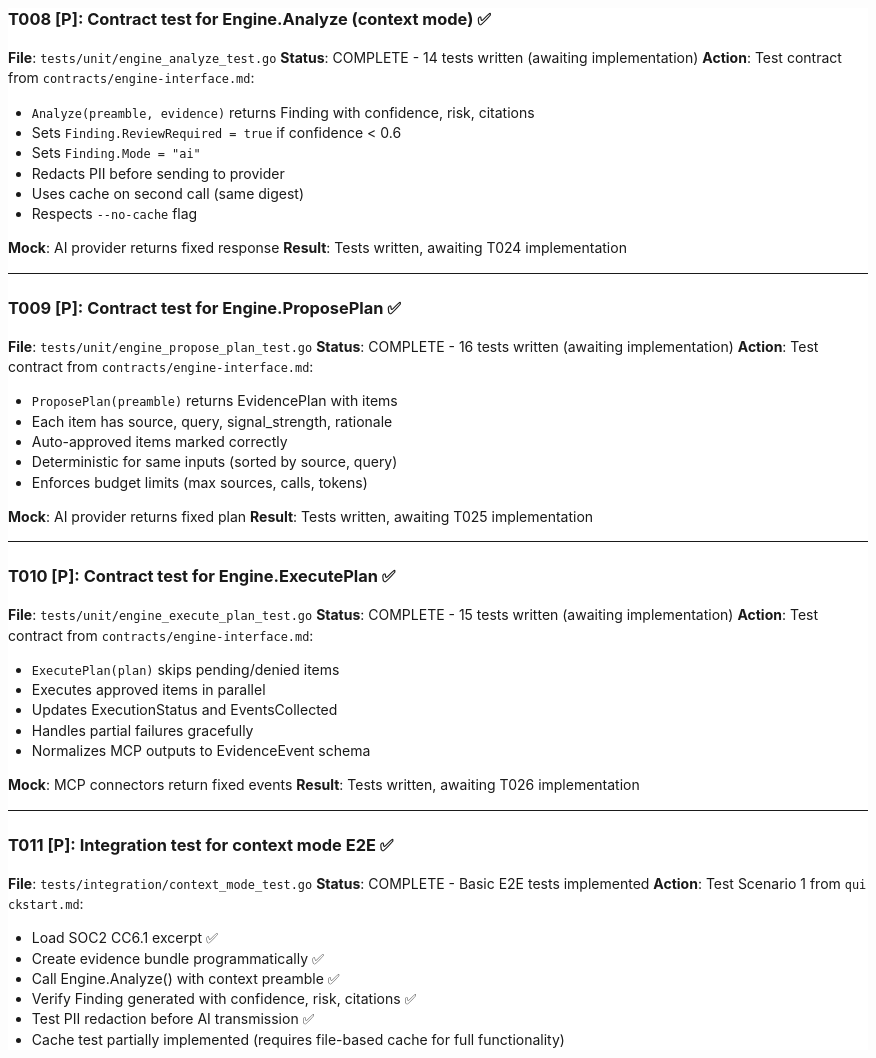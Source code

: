
### T008 [P]: Contract test for Engine.Analyze (context mode) ✅
**File**: `tests/unit/engine_analyze_test.go`
**Status**: COMPLETE - 14 tests written (awaiting implementation)
**Action**: Test contract from `contracts/engine-interface.md`:
- `Analyze(preamble, evidence)` returns Finding with confidence, risk, citations
- Sets `Finding.ReviewRequired = true` if confidence < 0.6
- Sets `Finding.Mode = "ai"`
- Redacts PII before sending to provider
- Uses cache on second call (same digest)
- Respects `--no-cache` flag

**Mock**: AI provider returns fixed response
**Result**: Tests written, awaiting T024 implementation

---

### T009 [P]: Contract test for Engine.ProposePlan ✅
**File**: `tests/unit/engine_propose_plan_test.go`
**Status**: COMPLETE - 16 tests written (awaiting implementation)
**Action**: Test contract from `contracts/engine-interface.md`:
- `ProposePlan(preamble)` returns EvidencePlan with items
- Each item has source, query, signal_strength, rationale
- Auto-approved items marked correctly
- Deterministic for same inputs (sorted by source, query)
- Enforces budget limits (max sources, calls, tokens)

**Mock**: AI provider returns fixed plan
**Result**: Tests written, awaiting T025 implementation

---

### T010 [P]: Contract test for Engine.ExecutePlan ✅
**File**: `tests/unit/engine_execute_plan_test.go`
**Status**: COMPLETE - 15 tests written (awaiting implementation)
**Action**: Test contract from `contracts/engine-interface.md`:
- `ExecutePlan(plan)` skips pending/denied items
- Executes approved items in parallel
- Updates ExecutionStatus and EventsCollected
- Handles partial failures gracefully
- Normalizes MCP outputs to EvidenceEvent schema

**Mock**: MCP connectors return fixed events
**Result**: Tests written, awaiting T026 implementation

---

### T011 [P]: Integration test for context mode E2E ✅
**File**: `tests/integration/context_mode_test.go`
**Status**: COMPLETE - Basic E2E tests implemented
**Action**: Test Scenario 1 from `quickstart.md`:
- Load SOC2 CC6.1 excerpt ✅
- Create evidence bundle programmatically ✅
- Call Engine.Analyze() with context preamble ✅
- Verify Finding generated with confidence, risk, citations ✅
- Test PII redaction before AI transmission ✅
- Cache test partially implemented (requires file-based cache for full functionality)
